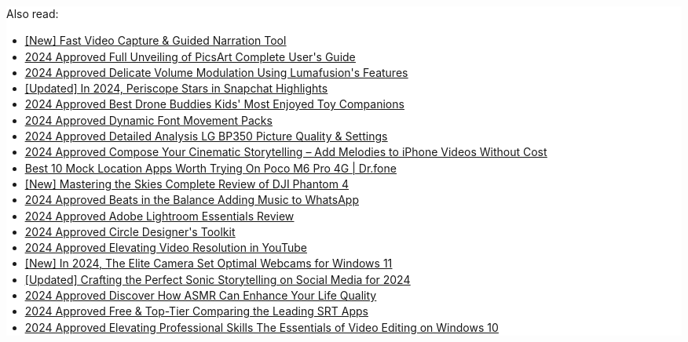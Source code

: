 <ins class="adsbygoogle"
     style="display:block"
     data-ad-format="autorelaxed"
     data-ad-client="ca-pub-7571918770474297"
     data-ad-slot="1223367746"></ins>



<ins class="adsbygoogle"
     style="display:block"
     data-ad-client="ca-pub-7571918770474297"
     data-ad-slot="8358498916"
     data-ad-format="auto"
     data-full-width-responsive="true"></ins>




<span class="atpl-alsoreadstyle">Also read:</span>
<div><ul>
<li><a href="https://screen-recording.techidaily.com/new-fast-video-capture-and-guided-narration-tool/"><u>[New] Fast Video Capture & Guided Narration Tool</u></a></li>
<li><a href="https://fox-friendly.techidaily.com/2024-approved-full-unveiling-of-picsart-complete-users-guide/"><u>2024 Approved  Full Unveiling of PicsArt  Complete User's Guide</u></a></li>
<li><a href="https://fox-friendly.techidaily.com/2024-approved-delicate-volume-modulation-using-lumafusions-features/"><u>2024 Approved  Delicate Volume Modulation Using Lumafusion's Features</u></a></li>
<li><a href="https://snapchat-videos.techidaily.com/updated-in-2024-periscope-stars-in-snapchat-highlights/"><u>[Updated] In 2024, Periscope Stars in Snapchat Highlights</u></a></li>
<li><a href="https://fox-friendly.techidaily.com/2024-approved-best-drone-buddies-kids-most-enjoyed-toy-companions/"><u>2024 Approved  Best Drone Buddies  Kids' Most Enjoyed Toy Companions</u></a></li>
<li><a href="https://fox-friendly.techidaily.com/2024-approved-dynamic-font-movement-packs/"><u>2024 Approved  Dynamic Font Movement Packs</u></a></li>
<li><a href="https://fox-friendly.techidaily.com/2024-approved-detailed-analysis-lg-bp350-picture-quality-and-settings/"><u>2024 Approved  Detailed Analysis  LG BP350 Picture Quality & Settings</u></a></li>
<li><a href="https://fox-friendly.techidaily.com/2024-approved-compose-your-cinematic-storytelling-add-melodies-to-iphone-videos-without-cost/"><u>2024 Approved  Compose Your Cinematic Storytelling – Add Melodies to iPhone Videos Without Cost</u></a></li>
<li><a href="https://fake-location.techidaily.com/best-10-mock-location-apps-worth-trying-on-poco-m6-pro-4g-drfone-by-drfone-virtual-android/"><u>Best 10 Mock Location Apps Worth Trying On Poco M6 Pro 4G | Dr.fone</u></a></li>
<li><a href="https://extra-support.techidaily.com/new-mastering-the-skies-complete-review-of-dji-phantom-4/"><u>[New] Mastering the Skies  Complete Review of DJI Phantom 4</u></a></li>
<li><a href="https://fox-friendly.techidaily.com/2024-approved-beats-in-the-balance-adding-music-to-whatsapp/"><u>2024 Approved  Beats in the Balance  Adding Music to WhatsApp</u></a></li>
<li><a href="https://fox-friendly.techidaily.com/2024-approved-adobe-lightroom-essentials-review/"><u>2024 Approved  Adobe Lightroom Essentials Review</u></a></li>
<li><a href="https://fox-friendly.techidaily.com/2024-approved-circle-designers-toolkit/"><u>2024 Approved  Circle Designer's Toolkit</u></a></li>
<li><a href="https://fox-friendly.techidaily.com/2024-approved-elevating-video-resolution-in-youtube/"><u>2024 Approved  Elevating Video Resolution in YouTube</u></a></li>
<li><a href="https://visual-screen-recording.techidaily.com/new-in-2024-the-elite-camera-set-optimal-webcams-for-windows-11/"><u>[New] In 2024, The Elite Camera Set  Optimal Webcams for Windows 11</u></a></li>
<li><a href="https://facebook-videos.techidaily.com/updated-crafting-the-perfect-sonic-storytelling-on-social-media-for-2024/"><u>[Updated] Crafting the Perfect Sonic Storytelling on Social Media for 2024</u></a></li>
<li><a href="https://fox-friendly.techidaily.com/2024-approved-discover-how-asmr-can-enhance-your-life-quality/"><u>2024 Approved  Discover How ASMR Can Enhance Your Life Quality</u></a></li>
<li><a href="https://fox-friendly.techidaily.com/2024-approved-free-and-top-tier-comparing-the-leading-srt-apps/"><u>2024 Approved  Free & Top-Tier  Comparing the Leading SRT Apps</u></a></li>
<li><a href="https://fox-friendly.techidaily.com/2024-approved-elevating-professional-skills-the-essentials-of-video-editing-on-windows-10/"><u>2024 Approved  Elevating Professional Skills  The Essentials of Video Editing on Windows 10</u></a></li>